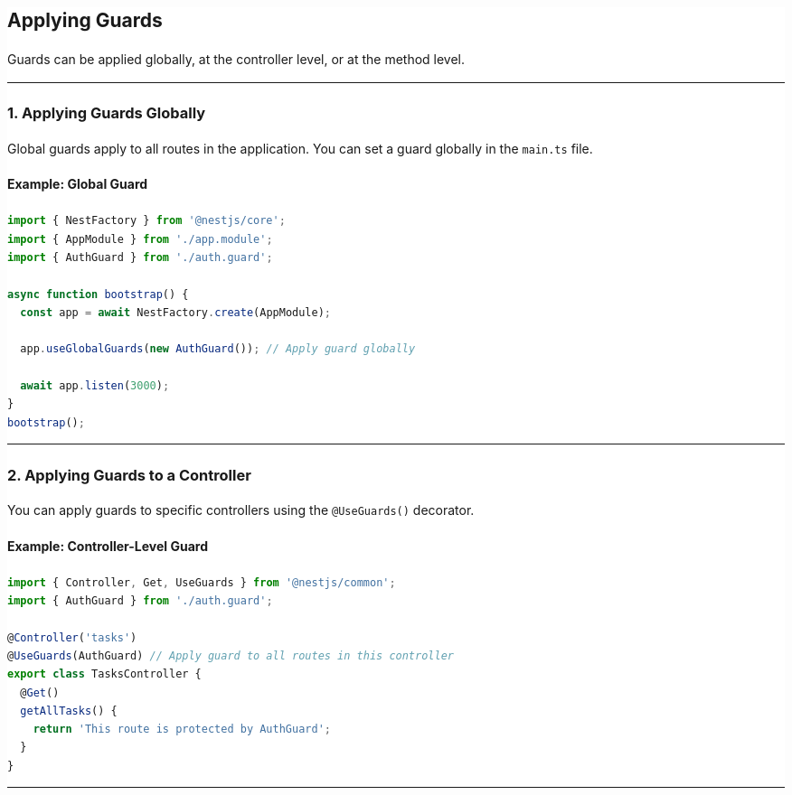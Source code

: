 ## **Applying Guards**

Guards can be applied globally, at the controller level, or at the method level.

---

### **1. Applying Guards Globally**

<audio src="..\..\mp3\在 Nest.js 中，全局守.mp3"></audio>

Global guards apply to all routes in the application. You can set a guard globally in the `main.ts` file.

#### **Example: Global Guard**
```typescript
import { NestFactory } from '@nestjs/core';
import { AppModule } from './app.module';
import { AuthGuard } from './auth.guard';

async function bootstrap() {
  const app = await NestFactory.create(AppModule);

  app.useGlobalGuards(new AuthGuard()); // Apply guard globally

  await app.listen(3000);
}
bootstrap();
```

---

### **2. Applying Guards to a Controller**

<audio src="..\..\mp3\在 Nest.js 中，可以通.mp3"></audio>

You can apply guards to specific controllers using the `@UseGuards()` decorator.

#### **Example: Controller-Level Guard**
```typescript
import { Controller, Get, UseGuards } from '@nestjs/common';
import { AuthGuard } from './auth.guard';

@Controller('tasks')
@UseGuards(AuthGuard) // Apply guard to all routes in this controller
export class TasksController {
  @Get()
  getAllTasks() {
    return 'This route is protected by AuthGuard';
  }
}
```

---

